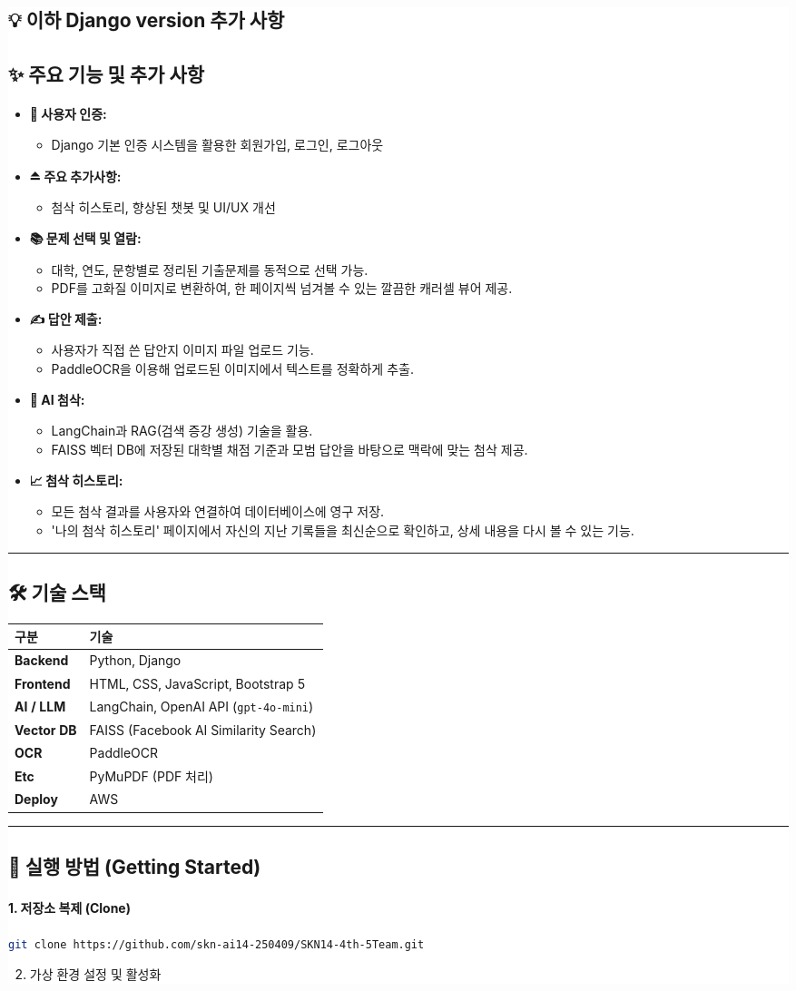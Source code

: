## 💡 이하 Django version 추가 사항


## ✨ 주요 기능 및 추가 사항

*   **🔐 사용자 인증:**
    * Django 기본 인증 시스템을 활용한 회원가입, 로그인, 로그아웃

* **⏏️ 주요 추가사항:**
    * 첨삭 히스토리, 향상된 챗봇 및 UI/UX 개선

*   **📚 문제 선택 및 열람:**
    *   대학, 연도, 문항별로 정리된 기출문제를 동적으로 선택 가능.
    *   PDF를 고화질 이미지로 변환하여, 한 페이지씩 넘겨볼 수 있는 깔끔한 캐러셀 뷰어 제공.
*   **✍️ 답안 제출:**
    *   사용자가 직접 쓴 답안지 이미지 파일 업로드 기능.
    *   PaddleOCR을 이용해 업로드된 이미지에서 텍스트를 정확하게 추출.
*   **🤖 AI 첨삭:**
    *   LangChain과 RAG(검색 증강 생성) 기술을 활용.
    *   FAISS 벡터 DB에 저장된 대학별 채점 기준과 모범 답안을 바탕으로 맥락에 맞는 첨삭 제공.
*   **📈 첨삭 히스토리:**
    *   모든 첨삭 결과를 사용자와 연결하여 데이터베이스에 영구 저장.
    *   '나의 첨삭 히스토리' 페이지에서 자신의 지난 기록들을 최신순으로 확인하고, 상세 내용을 다시 볼 수 있는 기능.

---

## 🛠️ 기술 스택

| 구분 | 기술 |
| :--- | :--- |
| **Backend** | Python, Django |
| **Frontend** | HTML, CSS, JavaScript, Bootstrap 5 |
| **AI / LLM** | LangChain, OpenAI API (`gpt-4o-mini`) |
| **Vector DB** | FAISS (Facebook AI Similarity Search) |
| **OCR** | PaddleOCR |
| **Etc** | PyMuPDF (PDF 처리) |
| **Deploy** | AWS |

---

## 🚀 실행 방법 (Getting Started)

#### 1. 저장소 복제 (Clone)

```bash
git clone https://github.com/skn-ai14-250409/SKN14-4th-5Team.git
```
2. 가상 환경 설정 및 활성화
